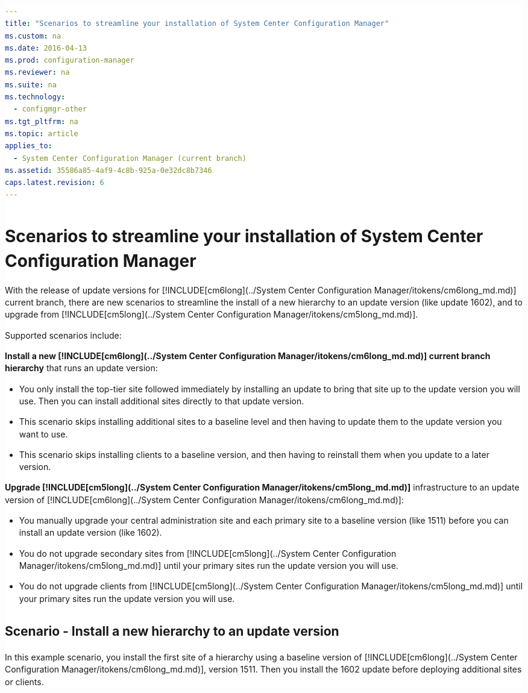 ```yaml
---
title: "Scenarios to streamline your installation of System Center Configuration Manager"
ms.custom: na
ms.date: 2016-04-13
ms.prod: configuration-manager
ms.reviewer: na
ms.suite: na
ms.technology: 
  - configmgr-other
ms.tgt_pltfrm: na
ms.topic: article
applies_to: 
  - System Center Configuration Manager (current branch)
ms.assetid: 35586a85-4af9-4c8b-925a-0e32dc8b7346
caps.latest.revision: 6
---
```

# Scenarios to streamline your installation of System Center Configuration Manager
With the release of update versions for [!INCLUDE[cm6long](../System Center Configuration Manager/itokens/cm6long_md.md)] current branch, there are new scenarios to streamline the install of a new hierarchy to an update version (like update 1602), and to upgrade from [!INCLUDE[cm5long](../System Center Configuration Manager/itokens/cm5long_md.md)].  
  
 Supported scenarios include:  
  
 **Install a new [!INCLUDE[cm6long](../System Center Configuration Manager/itokens/cm6long_md.md)] current branch hierarchy** that runs an update version:  
  
-   You only install the top-tier site followed immediately by installing an update to bring that site up to the update version you will use. Then you can install additional sites directly to that update version.  
  
-   This scenario skips installing additional sites to a baseline level and then having to update them to the update version you want to use.  
  
-   This scenario skips installing clients to a baseline version, and then having to reinstall them when you update to a later version.  
  
 **Upgrade [!INCLUDE[cm5long](../System Center Configuration Manager/itokens/cm5long_md.md)]** infrastructure to an update version of [!INCLUDE[cm6long](../System Center Configuration Manager/itokens/cm6long_md.md)]:  
  
-   You manually upgrade your central administration site and each primary site to a baseline version (like 1511) before you can install an update version (like 1602).  
  
-   You do not upgrade secondary sites from [!INCLUDE[cm5long](../System Center Configuration Manager/itokens/cm5long_md.md)] until your primary sites run the update version you will use.  
  
-   You do not upgrade clients from [!INCLUDE[cm5long](../System Center Configuration Manager/itokens/cm5long_md.md)] until your primary sites run the update version you will use.  
  
## Scenario - Install a new hierarchy to an update version  
 In this example scenario, you install the first site of a hierarchy using a baseline version of [!INCLUDE[cm6long](../System Center Configuration Manager/itokens/cm6long_md.md)], version 1511. Then you install the 1602 update before deploying additional sites or clients.  
  
